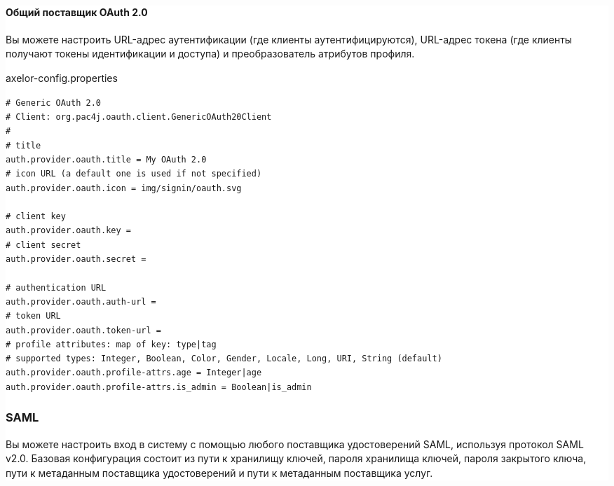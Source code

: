 

#### [](#generic-oauth-2-0-provider)Общий поставщик OAuth 2.0

Вы можете настроить URL-адрес аутентификации (где клиенты аутентифицируются), URL-адрес токена (где клиенты получают токены идентификации и доступа) и преобразователь атрибутов профиля.

axelor-config.properties

    # Generic OAuth 2.0
    # Client: org.pac4j.oauth.client.GenericOAuth20Client
    #
    # title
    auth.provider.oauth.title = My OAuth 2.0
    # icon URL (a default one is used if not specified)
    auth.provider.oauth.icon = img/signin/oauth.svg
    
    # client key
    auth.provider.oauth.key =
    # client secret
    auth.provider.oauth.secret =
    
    # authentication URL
    auth.provider.oauth.auth-url =
    # token URL
    auth.provider.oauth.token-url =
    # profile attributes: map of key: type|tag
    # supported types: Integer, Boolean, Color, Gender, Locale, Long, URI, String (default)
    auth.provider.oauth.profile-attrs.age = Integer|age
    auth.provider.oauth.profile-attrs.is_admin = Boolean|is_admin



### [](#saml)SAML

Вы можете настроить вход в систему с помощью любого поставщика удостоверений SAML, используя протокол SAML v2.0. Базовая конфигурация состоит из пути к хранилищу ключей, пароля хранилища ключей, пароля закрытого ключа, пути к метаданным поставщика удостоверений и пути к метаданным поставщика услуг.
